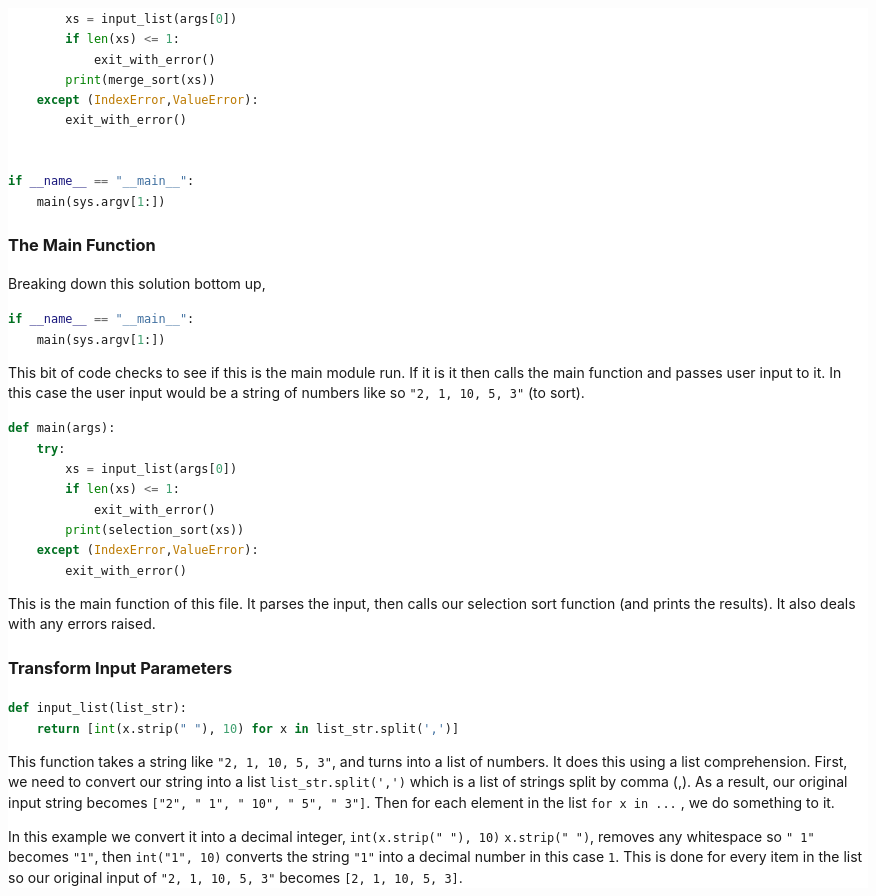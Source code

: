 ```python
        xs = input_list(args[0])
        if len(xs) <= 1:
            exit_with_error()
        print(merge_sort(xs))
    except (IndexError,ValueError):
        exit_with_error()


if __name__ == "__main__":
    main(sys.argv[1:])
```

### The Main Function

Breaking down this solution bottom up,

```python
if __name__ == "__main__":
    main(sys.argv[1:])
```

This bit of code checks to see if this is the main module run. If it is it then calls the main
function and passes user input to it. In this case the user input would be a string of numbers
like so `"2, 1, 10, 5, 3"` (to sort).

```python
def main(args):
    try:
        xs = input_list(args[0])
        if len(xs) <= 1:
            exit_with_error()
        print(selection_sort(xs))
    except (IndexError,ValueError):
        exit_with_error()
```

This is the main function of this file. It parses the input, then calls our selection sort
function (and prints the results). It also deals with any errors raised.

### Transform Input Parameters

```python
def input_list(list_str):
    return [int(x.strip(" "), 10) for x in list_str.split(',')]
```

This function takes a string like `"2, 1, 10, 5, 3"`, and turns into a list of numbers.
It does this using a list comprehension. First, we need to convert our string into a
list `list_str.split(',')` which is a list of strings split by comma (,).
As a result, our original input string becomes `["2", " 1", " 10", " 5", " 3"]`. Then for each
element in the list `for x in ...` ,  we do something to it.

In this example we convert it into a decimal integer, `int(x.strip(" "), 10)`
`x.strip(" ")`, removes any whitespace so `" 1"` becomes `"1"`, then `int("1", 10)`
converts the string `"1"` into a decimal number in this case `1`. This is done
for every item in the list so our original input of `"2, 1, 10, 5, 3"`
becomes `[2, 1, 10, 5, 3]`.
